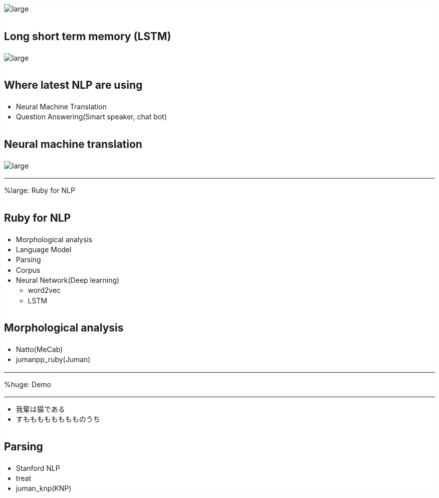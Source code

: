![large](rnn.png)



## Long short term memory (LSTM)

![large](lstm.png)

## Where latest NLP are using

* Neural Machine Translation
* Question Answering(Smart speaker, chat bot)

## Neural machine translation

![large](seq2seq.png)

---

%large: Ruby for NLP

## Ruby for NLP

* Morphological analysis
* Language Model
* Parsing
* Corpus
* Neural Network(Deep learning)
    * word2vec
    * LSTM

## Morphological analysis

* Natto(MeCab)
* jumanpp_ruby(Juman)

---

%huge: Demo



---

* 我輩は猫である
* すもももももももものうち




## Parsing

* Stanford NLP
* treat
* juman_knp(KNP)
